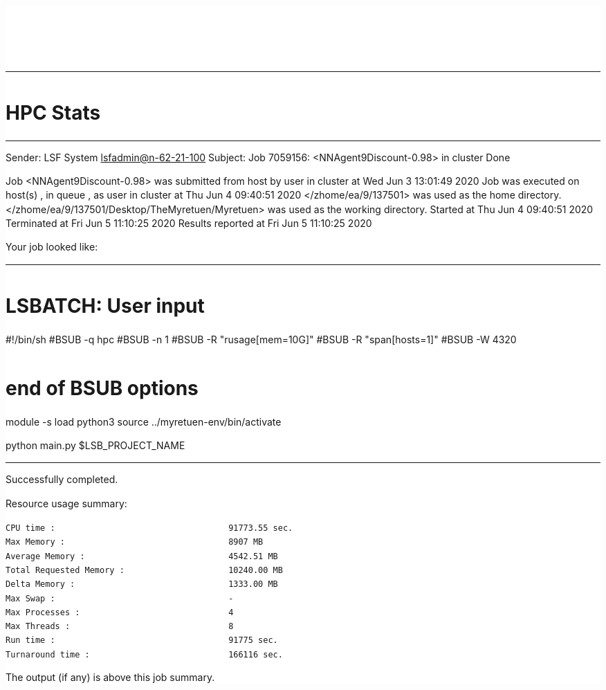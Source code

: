  <br /> 
 <br /> 
 <br /> 
 <br />

---------------------------------------------------------------------------------------------------------------------

# HPC Stats


------------------------------------------------------------
Sender: LSF System <lsfadmin@n-62-21-100>
Subject: Job 7059156: <NNAgent9Discount-0.98> in cluster <dcc> Done

Job <NNAgent9Discount-0.98> was submitted from host <n-62-30-8> by user <s183914> in cluster <dcc> at Wed Jun  3 13:01:49 2020
Job was executed on host(s) <n-62-21-100>, in queue <hpc>, as user <s183914> in cluster <dcc> at Thu Jun  4 09:40:51 2020
</zhome/ea/9/137501> was used as the home directory.
</zhome/ea/9/137501/Desktop/TheMyretuen/Myretuen> was used as the working directory.
Started at Thu Jun  4 09:40:51 2020
Terminated at Fri Jun  5 11:10:25 2020
Results reported at Fri Jun  5 11:10:25 2020

Your job looked like:

------------------------------------------------------------
# LSBATCH: User input
#!/bin/sh
#BSUB -q hpc
#BSUB -n 1
#BSUB -R "rusage[mem=10G]"
#BSUB -R "span[hosts=1]"
#BSUB -W 4320
# end of BSUB options

module -s load python3
source ../myretuen-env/bin/activate

python main.py $LSB_PROJECT_NAME


------------------------------------------------------------

Successfully completed.

Resource usage summary:

    CPU time :                                   91773.55 sec.
    Max Memory :                                 8907 MB
    Average Memory :                             4542.51 MB
    Total Requested Memory :                     10240.00 MB
    Delta Memory :                               1333.00 MB
    Max Swap :                                   -
    Max Processes :                              4
    Max Threads :                                8
    Run time :                                   91775 sec.
    Turnaround time :                            166116 sec.

The output (if any) is above this job summary.

